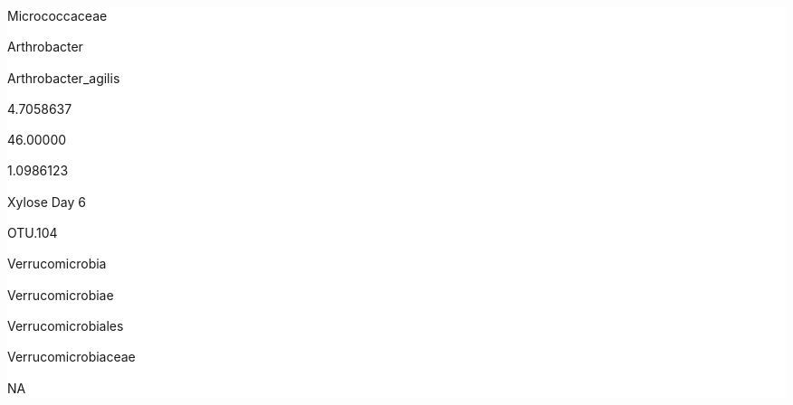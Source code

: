 Micrococcaceae

</td>

<td style="text-align:left;">

Arthrobacter

</td>

<td style="text-align:left;">

Arthrobacter\_agilis

</td>

<td style="text-align:right;">

4.7058637

</td>

<td style="text-align:right;">

46.00000

</td>

<td style="text-align:right;">

1.0986123

</td>

</tr>

<tr>

<td style="text-align:left;">

Xylose Day 6

</td>

<td style="text-align:left;">

OTU.104

</td>

<td style="text-align:left;">

Verrucomicrobia

</td>

<td style="text-align:left;">

Verrucomicrobiae

</td>

<td style="text-align:left;">

Verrucomicrobiales

</td>

<td style="text-align:left;">

Verrucomicrobiaceae

</td>

<td style="text-align:left;">

NA

</td>

